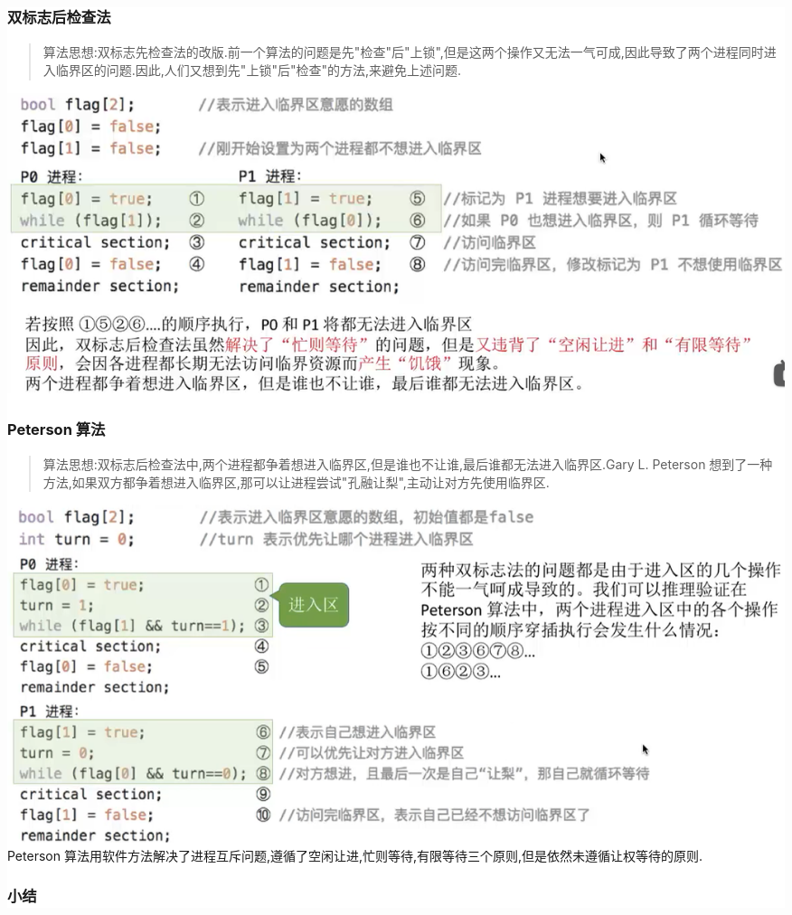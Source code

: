 ### 双标志后检查法

> 算法思想:双标志先检查法的改版.前一个算法的问题是先"检查"后"上锁",但是这两个操作又无法一气可成,因此导致了两个进程同时进入临界区的问题.因此,人们又想到先"上锁"后"检查"的方法,来避免上述问题.

![image](assets/Screenshot%202022-02-24%20203817.png)

### Peterson 算法

> 算法思想:双标志后检查法中,两个进程都争着想进入临界区,但是谁也不让谁,最后谁都无法进入临界区.Gary L. Peterson 想到了一种方法,如果双方都争着想进入临界区,那可以让进程尝试"孔融让梨",主动让对方先使用临界区.

![image](assets/Screenshot%202022-02-26%20101210.png)
Peterson 算法用软件方法解决了进程互斥问题,遵循了空闲让进,忙则等待,有限等待三个原则,但是依然未遵循让权等待的原则.

### 小结
